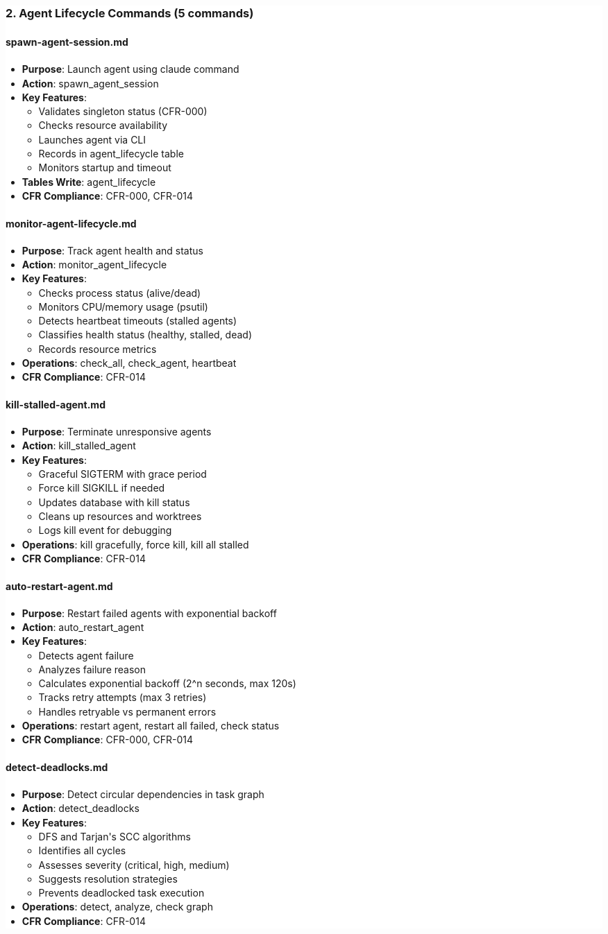 ### 2. Agent Lifecycle Commands (5 commands)

#### spawn-agent-session.md
- **Purpose**: Launch agent using claude command
- **Action**: spawn_agent_session
- **Key Features**:
  - Validates singleton status (CFR-000)
  - Checks resource availability
  - Launches agent via CLI
  - Records in agent_lifecycle table
  - Monitors startup and timeout
- **Tables Write**: agent_lifecycle
- **CFR Compliance**: CFR-000, CFR-014

#### monitor-agent-lifecycle.md
- **Purpose**: Track agent health and status
- **Action**: monitor_agent_lifecycle
- **Key Features**:
  - Checks process status (alive/dead)
  - Monitors CPU/memory usage (psutil)
  - Detects heartbeat timeouts (stalled agents)
  - Classifies health status (healthy, stalled, dead)
  - Records resource metrics
- **Operations**: check_all, check_agent, heartbeat
- **CFR Compliance**: CFR-014

#### kill-stalled-agent.md
- **Purpose**: Terminate unresponsive agents
- **Action**: kill_stalled_agent
- **Key Features**:
  - Graceful SIGTERM with grace period
  - Force kill SIGKILL if needed
  - Updates database with kill status
  - Cleans up resources and worktrees
  - Logs kill event for debugging
- **Operations**: kill gracefully, force kill, kill all stalled
- **CFR Compliance**: CFR-014

#### auto-restart-agent.md
- **Purpose**: Restart failed agents with exponential backoff
- **Action**: auto_restart_agent
- **Key Features**:
  - Detects agent failure
  - Analyzes failure reason
  - Calculates exponential backoff (2^n seconds, max 120s)
  - Tracks retry attempts (max 3 retries)
  - Handles retryable vs permanent errors
- **Operations**: restart agent, restart all failed, check status
- **CFR Compliance**: CFR-000, CFR-014

#### detect-deadlocks.md
- **Purpose**: Detect circular dependencies in task graph
- **Action**: detect_deadlocks
- **Key Features**:
  - DFS and Tarjan's SCC algorithms
  - Identifies all cycles
  - Assesses severity (critical, high, medium)
  - Suggests resolution strategies
  - Prevents deadlocked task execution
- **Operations**: detect, analyze, check graph
- **CFR Compliance**: CFR-014
